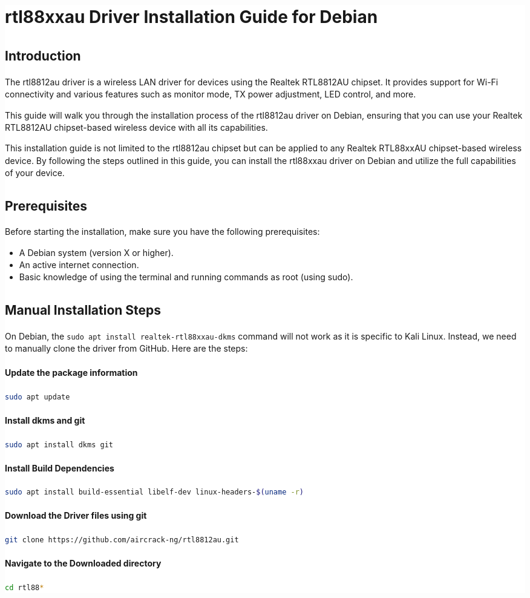 # rtl88xxau Driver Installation Guide for Debian

## Introduction
The rtl8812au driver is a wireless LAN driver for devices using the Realtek RTL8812AU chipset. It provides support for Wi-Fi connectivity and various features such as monitor mode, TX power adjustment, LED control, and more.

This guide will walk you through the installation process of the rtl8812au driver on Debian, ensuring that you can use your Realtek RTL8812AU chipset-based wireless device with all its capabilities.

This installation guide is not limited to the rtl8812au chipset but can be applied to any Realtek RTL88xxAU chipset-based wireless device. By following the steps outlined in this guide, you can install the rtl88xxau driver on Debian and utilize the full capabilities of your device.

## Prerequisites

Before starting the installation, make sure you have the following prerequisites:

- A Debian system (version X or higher).
- An active internet connection.
- Basic knowledge of using the terminal and running commands as root (using sudo).

## Manual Installation Steps

On Debian, the `sudo apt install realtek-rtl88xxau-dkms` command will not work as it is specific to Kali Linux. Instead, we need to manually clone the driver from GitHub. Here are the steps:

#### Update the package information

```bash
sudo apt update
```

#### Install dkms and git
```bash
sudo apt install dkms git
```

#### Install Build Dependencies
```bash
sudo apt install build-essential libelf-dev linux-headers-$(uname -r)
```

#### Download the Driver files using git
```bash
git clone https://github.com/aircrack-ng/rtl8812au.git
```

#### Navigate to the Downloaded directory
```bash
cd rtl88*
```
